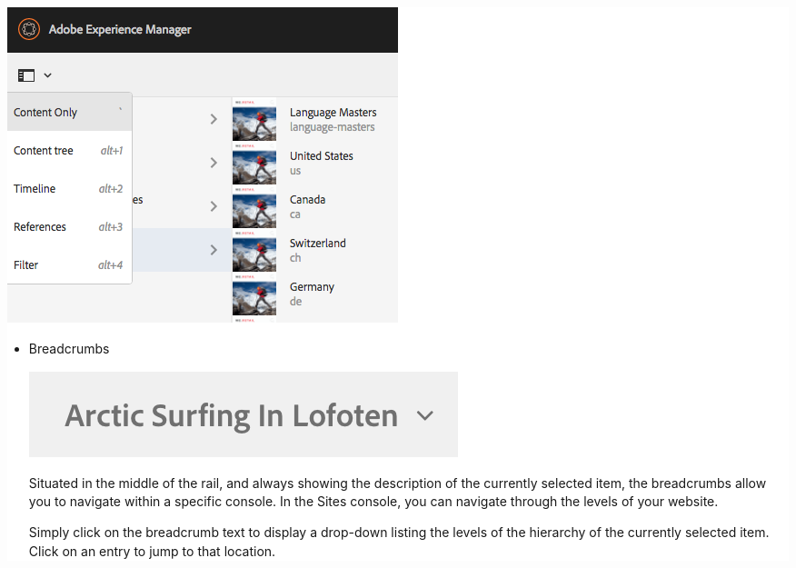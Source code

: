   ![](assets/screen_shot_2018-03-23at104029.png)

* Breadcrumbs

  ![](assets/chlimage_1-259.png)

  Situated in the middle of the rail, and always showing the description of the currently selected item, the breadcrumbs allow you to navigate within a specific console. In the Sites console, you can navigate through the levels of your website.

  Simply click on the breadcrumb text to display a drop-down listing the levels of the hierarchy of the currently selected item. Click on an entry to jump to that location. 
